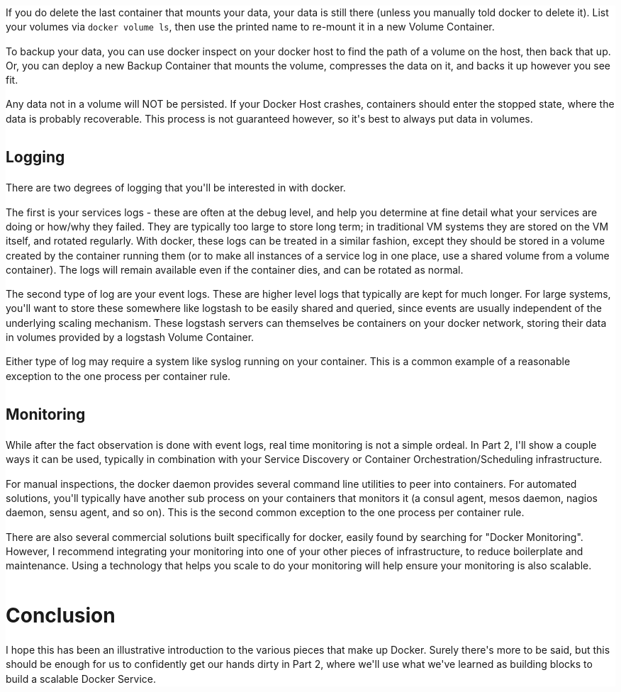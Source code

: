 If you do delete the last container that mounts your data, your data is still there (unless you manually told docker to delete it). List your volumes via <code>docker volume ls</code>, then use the printed name to re-mount it in a new Volume Container.

To backup your data, you can use docker inspect on your docker host to find the path of a volume on the host, then back that up. Or, you can deploy a new Backup Container that mounts the volume, compresses the data on it, and backs it up however you see fit.

Any data not in a volume will NOT be persisted. If your Docker Host crashes, containers should enter the stopped state, where the data is probably recoverable. This process is not guaranteed however, so it's best to always put data in volumes.

## Logging

There are two degrees of logging that you'll be interested in with docker.

The first is your services logs - these are often at the debug level, and help you determine at fine detail what your services are doing or how/why they failed. They are typically too large to store long term; in traditional VM systems they are stored on the VM itself, and rotated regularly. With docker, these logs can be treated in a similar fashion, except they should be stored in a volume created by the container running them (or to make all instances of a service log in one place, use a shared volume from a volume container). The logs will remain available even if the container dies, and can be rotated as normal.

The second type of log are your event logs. These are higher level logs that typically are kept for much longer. For large systems, you'll want to store these somewhere like logstash to be easily shared and queried, since events are usually independent of the underlying scaling mechanism. These logstash servers can themselves be containers on your docker network, storing their data in volumes provided by a logstash Volume Container.

Either type of log may require a system like syslog running on your container. This is a common example of a reasonable exception to the one process per container rule.

## Monitoring

While after the fact observation is done with event logs, real time monitoring is not a simple ordeal. In Part 2, I'll show a couple ways it can be used, typically in combination with your Service Discovery or Container Orchestration/Scheduling infrastructure.

For manual inspections, the docker daemon provides several command line utilities to peer into containers. For automated solutions, you'll typically have another sub process on your containers that monitors it (a consul agent, mesos daemon, nagios daemon, sensu agent, and so on). This is the second common exception to the one process per container rule.

There are also several commercial solutions built specifically for docker, easily found by searching for "Docker Monitoring". However, I recommend integrating your monitoring into one of your other pieces of infrastructure, to reduce boilerplate and maintenance. Using a technology that helps you scale to do your monitoring will help ensure your monitoring is also scalable.





# Conclusion

I hope this has been an illustrative introduction to the various pieces that make up Docker. Surely there's more to be said, but this should be enough for us to confidently get our hands dirty in Part 2, where we'll use what we've learned as building blocks to build a scalable Docker Service.
